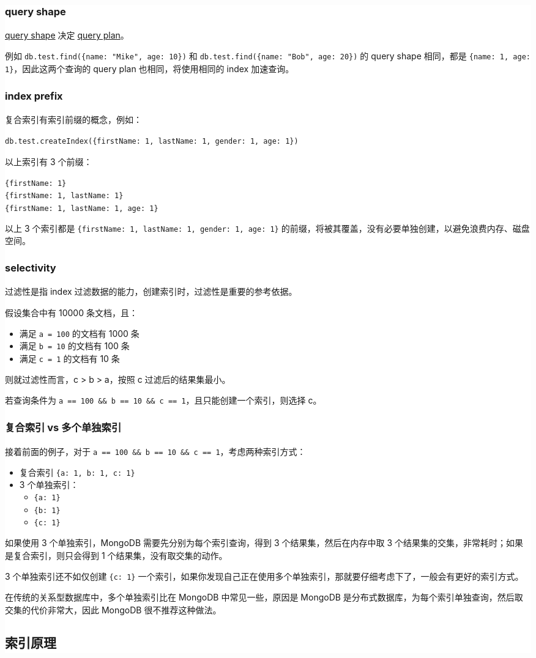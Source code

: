 ### query shape

[query shape](https://docs.mongodb.com/manual/reference/glossary/#term-query-shape) 决定 [query plan](https://docs.mongodb.com/manual/core/query-plans/)。

例如 `db.test.find({name: "Mike", age: 10})` 和 `db.test.find({name: "Bob", age: 20})` 的 query shape 相同，都是 `{name: 1, age: 1}`，因此这两个查询的 query plan 也相同，将使用相同的 index 加速查询。

### index prefix

复合索引有索引前缀的概念，例如：

```
db.test.createIndex({firstName: 1, lastName: 1, gender: 1, age: 1})
```

以上索引有 3 个前缀：

```
{firstName: 1}
{firstName: 1, lastName: 1}
{firstName: 1, lastName: 1, age: 1}
```

以上 3 个索引都是 `{firstName: 1, lastName: 1, gender: 1, age: 1}` 的前缀，将被其覆盖，没有必要单独创建，以避免浪费内存、磁盘空间。

### selectivity

过滤性是指 index 过滤数据的能力，创建索引时，过滤性是重要的参考依据。

假设集合中有 10000 条文档，且：

* 满足 `a = 100` 的文档有 1000 条
* 满足 `b = 10` 的文档有 100 条
* 满足 `c = 1` 的文档有 10 条

则就过滤性而言，c > b > a，按照 c 过滤后的结果集最小。

若查询条件为 `a == 100 && b == 10 && c == 1`，且只能创建一个索引，则选择 c。

### 复合索引 vs 多个单独索引

接着前面的例子，对于 `a == 100 && b == 10 && c == 1`，考虑两种索引方式：

* 复合索引 `{a: 1, b: 1, c: 1}`
* 3 个单独索引：
  * `{a: 1}`
  * `{b: 1}`
  * `{c: 1}`

如果使用 3 个单独索引，MongoDB 需要先分别为每个索引查询，得到 3 个结果集，然后在内存中取 3 个结果集的交集，非常耗时；如果是复合索引，则只会得到 1 个结果集，没有取交集的动作。

3 个单独索引还不如仅创建 `{c: 1}` 一个索引，如果你发现自己正在使用多个单独索引，那就要仔细考虑下了，一般会有更好的索引方式。

在传统的关系型数据库中，多个单独索引比在 MongoDB 中常见一些，原因是 MongoDB 是分布式数据库，为每个索引单独查询，然后取交集的代价非常大，因此 MongoDB 很不推荐这种做法。

## 索引原理
